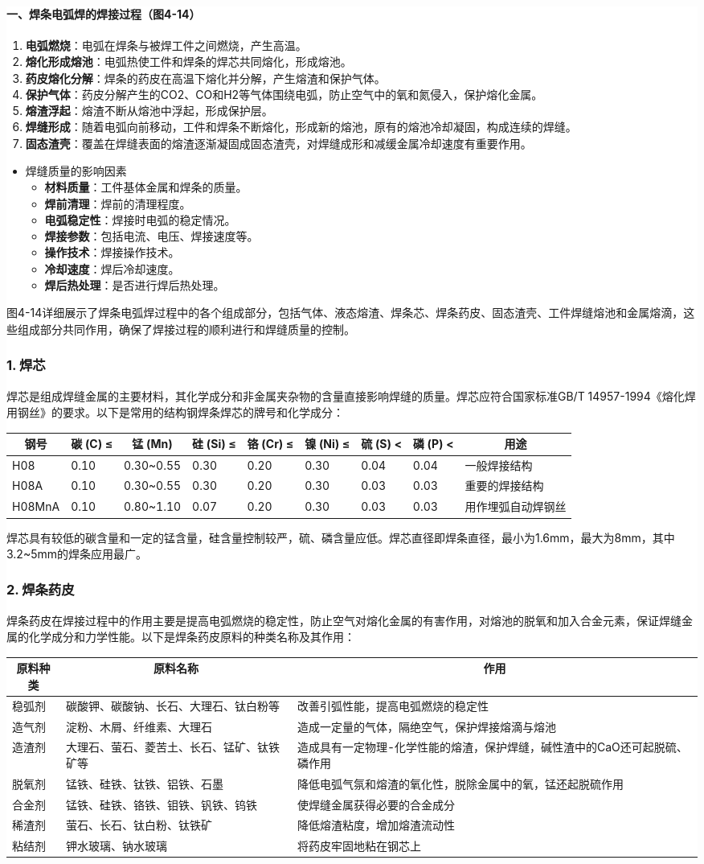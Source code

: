 #### 一、焊条电弧焊的焊接过程（图4-14）

1. **电弧燃烧**：电弧在焊条与被焊工件之间燃烧，产生高温。
2. **熔化形成熔池**：电弧热使工件和焊条的焊芯共同熔化，形成熔池。
3. **药皮熔化分解**：焊条的药皮在高温下熔化并分解，产生熔渣和保护气体。
4. **保护气体**：药皮分解产生的CO2、CO和H2等气体围绕电弧，防止空气中的氧和氮侵入，保护熔化金属。
5. **熔渣浮起**：熔渣不断从熔池中浮起，形成保护层。
6. **焊缝形成**：随着电弧向前移动，工件和焊条不断熔化，形成新的熔池，原有的熔池冷却凝固，构成连续的焊缝。
7. **固态渣壳**：覆盖在焊缝表面的熔渣逐渐凝固成固态渣壳，对焊缝成形和减缓金属冷却速度有重要作用。





-  焊缝质量的影响因素
	- **材料质量**：工件基体金属和焊条的质量。
	- **焊前清理**：焊前的清理程度。
	- **电弧稳定性**：焊接时电弧的稳定情况。
	- **焊接参数**：包括电流、电压、焊接速度等。
	- **操作技术**：焊接操作技术。
	- **冷却速度**：焊后冷却速度。
	- **焊后热处理**：是否进行焊后热处理。

图4-14详细展示了焊条电弧焊过程中的各个组成部分，包括气体、液态熔渣、焊条芯、焊条药皮、固态渣壳、工件焊缝熔池和金属熔滴，这些组成部分共同作用，确保了焊接过程的顺利进行和焊缝质量的控制。


### 1. 焊芯

焊芯是组成焊缝金属的主要材料，其化学成分和非金属夹杂物的含量直接影响焊缝的质量。焊芯应符合国家标准GB/T 14957-1994《熔化焊用钢丝》的要求。以下是常用的结构钢焊条焊芯的牌号和化学成分：


| 钢号   | 碳 (C) ≤ | 锰 (Mn)    | 硅 (Si) ≤ | 铬 (Cr) ≤ | 镍 (Ni) ≤ | 硫 (S) < | 磷 (P) < | 用途               |
|--------|-----------|------------|-----------|-----------|-----------|---------|---------|--------------------|
| H08    | 0.10      | 0.30~0.55  | 0.30      | 0.20      | 0.30      | 0.04    | 0.04    | 一般焊接结构       |
| H08A   | 0.10      | 0.30~0.55  | 0.30      | 0.20      | 0.30      | 0.03    | 0.03    | 重要的焊接结构     |
| H08MnA | 0.10      | 0.80~1.10  | 0.07      | 0.20      | 0.30      | 0.03    | 0.03    | 用作埋弧自动焊钢丝 |


焊芯具有较低的碳含量和一定的锰含量，硅含量控制较严，硫、磷含量应低。焊芯直径即焊条直径，最小为1.6mm，最大为8mm，其中3.2~5mm的焊条应用最广。

### 2. 焊条药皮

焊条药皮在焊接过程中的作用主要是提高电弧燃烧的稳定性，防止空气对熔化金属的有害作用，对熔池的脱氧和加入合金元素，保证焊缝金属的化学成分和力学性能。以下是焊条药皮原料的种类名称及其作用：

| 原料种类 | 原料名称                                     | 作用                                                         |
|----------|----------------------------------------------|--------------------------------------------------------------|
| 稳弧剂   | 碳酸钾、碳酸钠、长石、大理石、钛白粉等       | 改善引弧性能，提高电弧燃烧的稳定性                           |
| 造气剂   | 淀粉、木屑、纤维素、大理石                   | 造成一定量的气体，隔绝空气，保护焊接熔滴与熔池               |
| 造渣剂   | 大理石、萤石、菱苦土、长石、锰矿、钛铁矿等   | 造成具有一定物理-化学性能的熔渣，保护焊缝，碱性渣中的CaO还可起脱硫、磷作用 |
| 脱氧剂   | 锰铁、硅铁、钛铁、铝铁、石墨                 | 降低电弧气氛和熔渣的氧化性，脱除金属中的氧，锰还起脱硫作用   |
| 合金剂   | 锰铁、硅铁、铬铁、钼铁、钒铁、钨铁           | 使焊缝金属获得必要的合金成分                                 |
| 稀渣剂   | 萤石、长石、钛白粉、钛铁矿                   | 降低熔渣粘度，增加熔渣流动性                                 |
| 粘结剂   | 钾水玻璃、钠水玻璃                           | 将药皮牢固地粘在钢芯上                                      |

